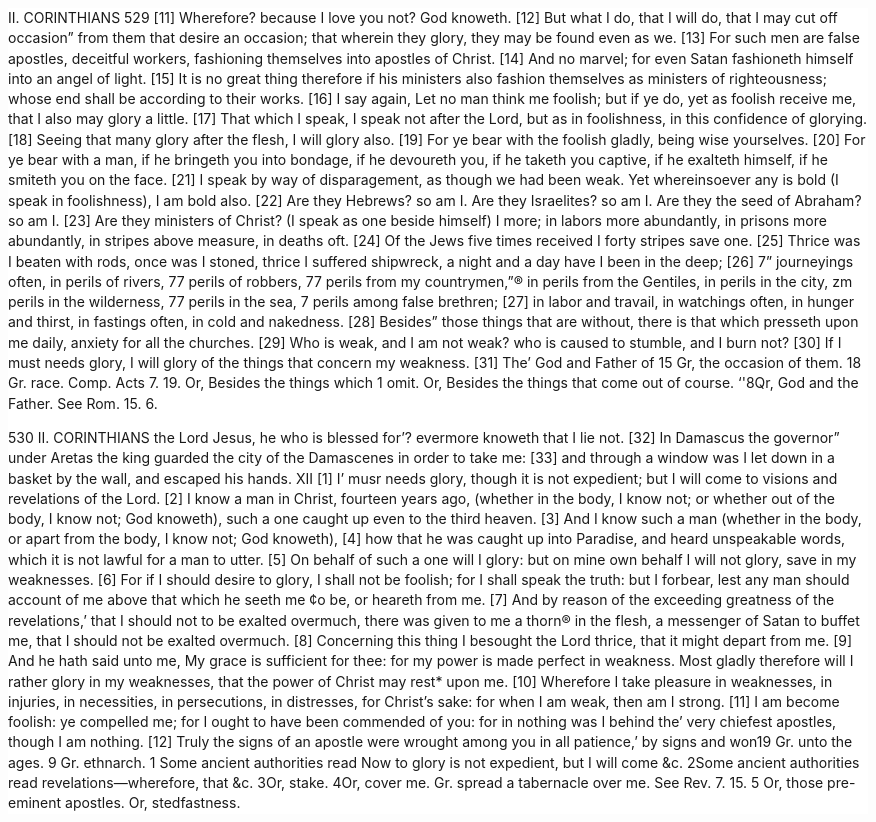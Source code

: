 II. CORINTHIANS 529 [11] Wherefore? because I love you not? God knoweth. [12] But what I do, that I will do, that I may cut off occasion” from them that desire an occasion; that wherein they glory, they may be found even as we. [13] For such men are false apostles, deceitful workers, fashioning themselves into apostles of Christ. [14] And no marvel; for even Satan fashioneth himself into an angel of light. [15] It is no great thing therefore if his ministers also fashion themselves as ministers of righteousness; whose end shall be according to their works. [16] I say again, Let no man think me foolish; but if ye do, yet as foolish receive me, that I also may glory a little. [17] That which I speak, I speak not after the Lord, but as in foolishness, in this confidence of glorying. [18] Seeing that many glory after the flesh, I will glory also. [19] For ye bear with the foolish gladly, being wise yourselves. [20] For ye bear with a man, if he bringeth you into bondage, if he devoureth you, if he taketh you captive, if he exalteth himself, if he smiteth you on the face. [21] I speak by way of disparagement, as though we had been weak. Yet whereinsoever any is bold (I speak in foolishness), I am bold also. [22] Are they Hebrews? so am I. Are they Israelites? so am I. Are they the seed of Abraham? so am I. [23] Are they ministers of Christ? (I speak as one beside himself) I more; in labors more abundantly, in prisons more abundantly, in stripes above measure, in deaths oft. [24] Of the Jews five times received I forty stripes save one. [25] Thrice was I beaten with rods, once was I stoned, thrice I suffered shipwreck, a night and a day have I been in the deep; [26] 7” journeyings often, in perils of rivers, 77 perils of robbers, 77 perils from my countrymen,”® in perils from the Gentiles, in perils in the city, zm perils in the wilderness, 77 perils in the sea, 7 perils among false brethren; [27] in labor and travail, in watchings often, in hunger and thirst, in fastings often, in cold and nakedness. [28] Besides” those things that are without, there is that which presseth upon me daily, anxiety for all the churches. [29] Who is weak, and I am not weak? who is caused to stumble, and I burn not? [30] If I must needs glory, I will glory of the things that concern my weakness. [31] The’ God and Father of 15 Gr, the occasion of them. 18 Gr. race. Comp. Acts 7. 19. Or, Besides the things which 1 omit. Or, Besides the things that come out of course. ‘'8Qr, God and the Father. See Rom. 15. 6.

530 II. CORINTHIANS the Lord Jesus, he who is blessed for’? evermore knoweth that I lie not. [32] In Damascus the governor” under Aretas the king guarded the city of the Damascenes in order to take me: [33] and through a window was I let down in a basket by the wall, and escaped his hands. XII [1] I’ musr needs glory, though it is not expedient; but I will come to visions and revelations of the Lord. [2] I know a man in Christ, fourteen years ago, (whether in the body, I know not; or whether out of the body, I know not; God knoweth), such a one caught up even to the third heaven. [3] And I know such a man (whether in the body, or apart from the body, I know not; God knoweth), [4] how that he was caught up into Paradise, and heard unspeakable words, which it is not lawful for a man to utter. [5] On behalf of such a one will I glory: but on mine own behalf I will not glory, save in my weaknesses. [6] For if I should desire to glory, I shall not be foolish; for I shall speak the truth: but I forbear, lest any man should account of me above that which he seeth me ¢o be, or heareth from me. [7] And by reason of the exceeding greatness of the revelations,’ that I should not to be exalted overmuch, there was given to me a thorn® in the flesh, a messenger of Satan to buffet me, that I should not be exalted overmuch. [8] Concerning this thing I besought the Lord thrice, that it might depart from me. [9] And he hath said unto me, My grace is sufficient for thee: for my power is made perfect in weakness. Most gladly therefore will I rather glory in my weaknesses, that the power of Christ may rest* upon me. [10] Wherefore I take pleasure in weaknesses, in injuries, in necessities, in persecutions, in distresses, for Christ’s sake: for when I am weak, then am I strong. [11] I am become foolish: ye compelled me; for I ought to have been commended of you: for in nothing was I behind the’ very chiefest apostles, though I am nothing. [12] Truly the signs of an apostle were wrought among you in all patience,’ by signs and won19 Gr. unto the ages. 9 Gr. ethnarch. 1 Some ancient authorities read Now to glory is not expedient, but I will come &c. 2Some ancient authorities read revelations—wherefore, that &c. 3Or, stake. 4Or, cover me. Gr. spread a tabernacle over me. See Rev. 7. 15. 5 Or, those pre-eminent apostles. Or, stedfastness.
